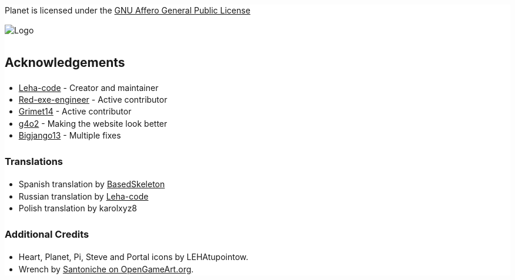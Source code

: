 Planet is licensed under the [GNU Affero General Public License](https://www.gnu.org/licenses/agpl-3.0.en.html)


![Logo](https://www.gnu.org/graphics/agplv3-with-text-162x68.png)



## Acknowledgements

- [Leha-code](https://github.com/leha-code) - Creator and maintainer
- [Red-exe-engineer](https://github.com/red-exe-engineer) - Active contributor
- [Grimet14](https://github.com/grimet14) - Active contributor
- [g4o2](https://github.com/Maxhu787) - Making the website look better
- [Bigjango13](https://github.com/bigjango13) - Multiple fixes

### Translations
- Spanish translation by [BasedSkeleton](https://github.com/basedskeleton)
- Russian translation by [Leha-code](https://github.com/leha-code)
- Polish translation by karolxyz8

### Additional Credits
- Heart, Planet, Pi, Steve and Portal icons by LEHAtupointow.
- Wrench by [Santoniche on OpenGameArt.org](https://opengameart.org/content/wrench-0).
